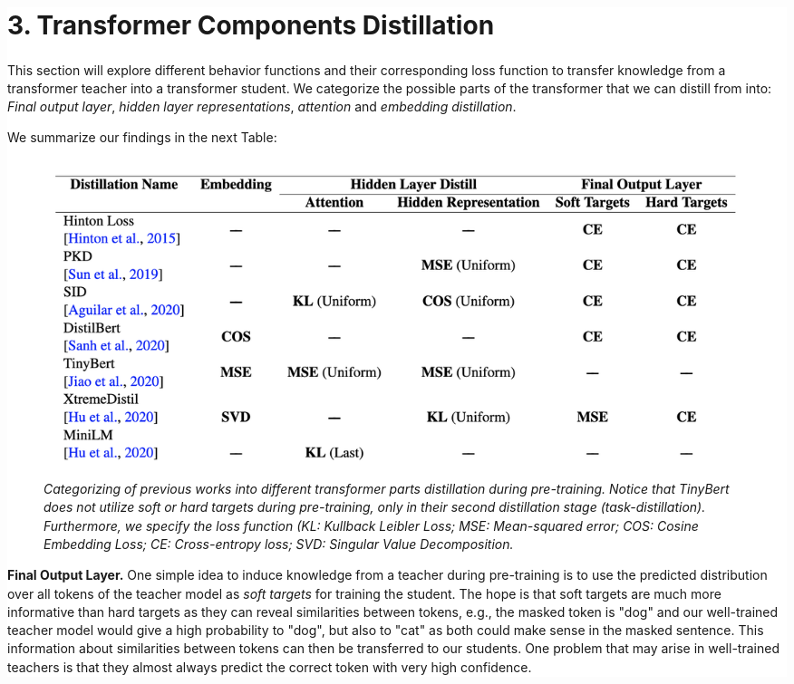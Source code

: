 # 3. Transformer Components Distillation

This section will explore different behavior functions and their
corresponding loss function to transfer knowledge from a transformer
teacher into a transformer student. We categorize the possible parts of
the transformer that we can distill from into: *Final output layer*,
*hidden layer representations*, *attention* and *embedding
distillation*.

We summarize our findings in the next Table:

<figure>
<img src="/assets/img/master-thesis/table_1.png" alt="interview-img">
<em>Categorizing of previous works into different transformer parts
distillation during pre-training. Notice that TinyBert does not utilize
soft or hard targets during pre-training, only in their second
distillation stage (task-distillation). Furthermore, we specify the loss
function (KL: Kullback Leibler Loss; MSE: Mean-squared error;
COS: Cosine Embedding Loss; CE: Cross-entropy loss; SVD:
Singular Value Decomposition.</em>
</figure>

**Final Output Layer.** One simple idea to induce knowledge from a
teacher during pre-training is to use the predicted distribution over
all tokens of the teacher model as *soft targets* for training the
student. The hope is that soft targets are much more informative than
hard targets as they can reveal similarities between tokens, e.g., the
masked token is \"dog\" and our well-trained teacher model would give a
high probability to \"dog\", but also to \"cat\" as both could make
sense in the masked sentence. This information about similarities
between tokens can then be transferred to our students. One problem that
may arise in well-trained teachers is that they almost always predict
the correct token with very high confidence.
